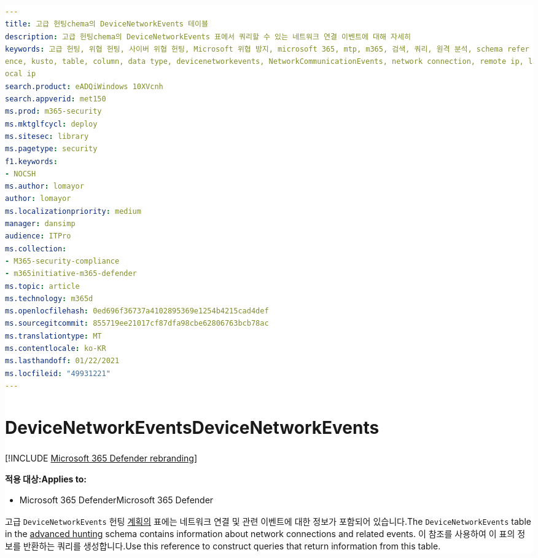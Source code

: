```yaml
---
title: 고급 헌팅chema의 DeviceNetworkEvents 테이블
description: 고급 헌팅chema의 DeviceNetworkEvents 표에서 쿼리할 수 있는 네트워크 연결 이벤트에 대해 자세히
keywords: 고급 헌팅, 위협 헌팅, 사이버 위협 헌팅, Microsoft 위협 방지, microsoft 365, mtp, m365, 검색, 쿼리, 원격 분석, schema reference, kusto, table, column, data type, devicenetworkevents, NetworkCommunicationEvents, network connection, remote ip, local ip
search.product: eADQiWindows 10XVcnh
search.appverid: met150
ms.prod: m365-security
ms.mktglfcycl: deploy
ms.sitesec: library
ms.pagetype: security
f1.keywords:
- NOCSH
ms.author: lomayor
author: lomayor
ms.localizationpriority: medium
manager: dansimp
audience: ITPro
ms.collection:
- M365-security-compliance
- m365initiative-m365-defender
ms.topic: article
ms.technology: m365d
ms.openlocfilehash: 0ed696f36737a4102895369e1254b4215cad4def
ms.sourcegitcommit: 855719ee21017cf87dfa98cbe62806763bcb78ac
ms.translationtype: MT
ms.contentlocale: ko-KR
ms.lasthandoff: 01/22/2021
ms.locfileid: "49931221"
---
```

# <a name="devicenetworkevents"></a><span data-ttu-id="a6c3b-104">DeviceNetworkEvents</span><span class="sxs-lookup"><span data-stu-id="a6c3b-104">DeviceNetworkEvents</span></span>

[!INCLUDE [Microsoft 365 Defender rebranding](../includes/microsoft-defender.md)]


<span data-ttu-id="a6c3b-105">**적용 대상:**</span><span class="sxs-lookup"><span data-stu-id="a6c3b-105">**Applies to:**</span></span>
- <span data-ttu-id="a6c3b-106">Microsoft 365 Defender</span><span class="sxs-lookup"><span data-stu-id="a6c3b-106">Microsoft 365 Defender</span></span>



<span data-ttu-id="a6c3b-107">고급 `DeviceNetworkEvents` 헌팅 [계획의](advanced-hunting-overview.md) 표에는 네트워크 연결 및 관련 이벤트에 대한 정보가 포함되어 있습니다.</span><span class="sxs-lookup"><span data-stu-id="a6c3b-107">The `DeviceNetworkEvents` table in the [advanced hunting](advanced-hunting-overview.md) schema contains information about network connections and related events.</span></span> <span data-ttu-id="a6c3b-108">이 참조를 사용하여 이 표의 정보를 반환하는 쿼리를 생성합니다.</span><span class="sxs-lookup"><span data-stu-id="a6c3b-108">Use this reference to construct queries that return information from this table.</span></span>
